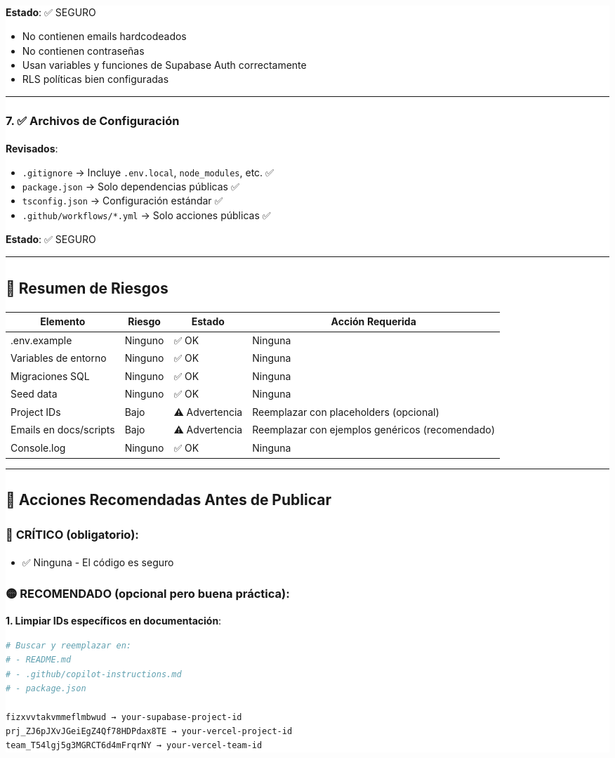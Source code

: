 **Estado**: ✅ SEGURO
- No contienen emails hardcodeados
- No contienen contraseñas
- Usan variables y funciones de Supabase Auth correctamente
- RLS políticas bien configuradas

---

### 7. ✅ **Archivos de Configuración**

**Revisados**:
- `.gitignore` → Incluye `.env.local`, `node_modules`, etc. ✅
- `package.json` → Solo dependencias públicas ✅
- `tsconfig.json` → Configuración estándar ✅
- `.github/workflows/*.yml` → Solo acciones públicas ✅

**Estado**: ✅ SEGURO

---

## 🎯 Resumen de Riesgos

| Elemento | Riesgo | Estado | Acción Requerida |
|----------|--------|--------|------------------|
| .env.example | Ninguno | ✅ OK | Ninguna |
| Variables de entorno | Ninguno | ✅ OK | Ninguna |
| Migraciones SQL | Ninguno | ✅ OK | Ninguna |
| Seed data | Ninguno | ✅ OK | Ninguna |
| Project IDs | Bajo | ⚠️ Advertencia | Reemplazar con placeholders (opcional) |
| Emails en docs/scripts | Bajo | ⚠️ Advertencia | Reemplazar con ejemplos genéricos (recomendado) |
| Console.log | Ninguno | ✅ OK | Ninguna |

---

## 📝 Acciones Recomendadas Antes de Publicar

### 🔴 **CRÍTICO** (obligatorio):
- ✅ Ninguna - El código es seguro

### 🟡 **RECOMENDADO** (opcional pero buena práctica):

**1. Limpiar IDs específicos en documentación**:
```bash
# Buscar y reemplazar en:
# - README.md
# - .github/copilot-instructions.md
# - package.json

fizxvvtakvmmeflmbwud → your-supabase-project-id
prj_ZJ6pJXvJGeiEgZ4Qf78HDPdax8TE → your-vercel-project-id
team_T54lgj5g3MGRCT6d4mFrqrNY → your-vercel-team-id
```
